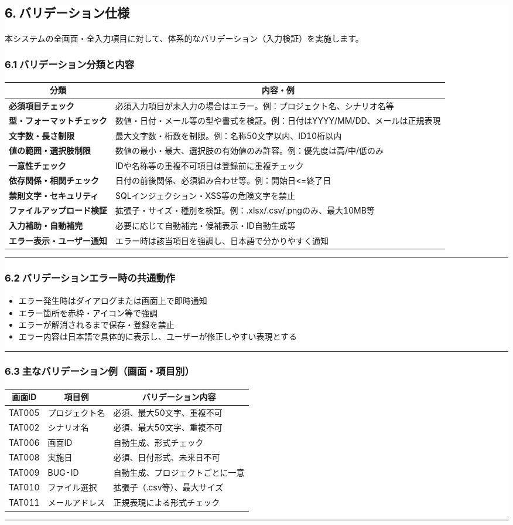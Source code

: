 ## 6. バリデーション仕様

本システムの全画面・全入力項目に対して、体系的なバリデーション（入力検証）を実施します。

### 6.1 バリデーション分類と内容

| 分類                     | 内容・例                                                         |
|--------------------------|------------------------------------------------------------------|
| **必須項目チェック**      | 必須入力項目が未入力の場合はエラー。例：プロジェクト名、シナリオ名等 |
| **型・フォーマットチェック** | 数値・日付・メール等の型や書式を検証。例：日付はYYYY/MM/DD、メールは正規表現 |
| **文字数・長さ制限**      | 最大文字数・桁数を制限。例：名称50文字以内、ID10桁以内              |
| **値の範囲・選択肢制限**  | 数値の最小・最大、選択肢の有効値のみ許容。例：優先度は高/中/低のみ   |
| **一意性チェック**        | IDや名称等の重複不可項目は登録前に重複チェック                      |
| **依存関係・相関チェック**| 日付の前後関係、必須組み合わせ等。例：開始日<=終了日                |
| **禁則文字・セキュリティ**| SQLインジェクション・XSS等の危険文字を禁止                          |
| **ファイルアップロード検証**| 拡張子・サイズ・種別を検証。例：.xlsx/.csv/.pngのみ、最大10MB等      |
| **入力補助・自動補完**    | 必要に応じて自動補完・候補表示・ID自動生成等                        |
| **エラー表示・ユーザー通知**| エラー時は該当項目を強調し、日本語で分かりやすく通知                |

---

### 6.2 バリデーションエラー時の共通動作

- エラー発生時はダイアログまたは画面上で即時通知
- エラー箇所を赤枠・アイコン等で強調
- エラーが解消されるまで保存・登録を禁止
- エラー内容は日本語で具体的に表示し、ユーザーが修正しやすい表現とする

---

### 6.3 主なバリデーション例（画面・項目別）

| 画面ID   | 項目例           | バリデーション内容                                 |
|----------|------------------|--------------------------------------------------|
| TAT005   | プロジェクト名   | 必須、最大50文字、重複不可                        |
| TAT002   | シナリオ名       | 必須、最大50文字、重複不可                        |
| TAT006   | 画面ID           | 自動生成、形式チェック                            |
| TAT008   | 実施日           | 必須、日付形式、未来日不可                        |
| TAT009   | BUG-ID           | 自動生成、プロジェクトごとに一意                  |
| TAT010   | ファイル選択     | 拡張子（.csv等）、最大サイズ                      |
| TAT011   | メールアドレス   | 正規表現による形式チェック                        |

---